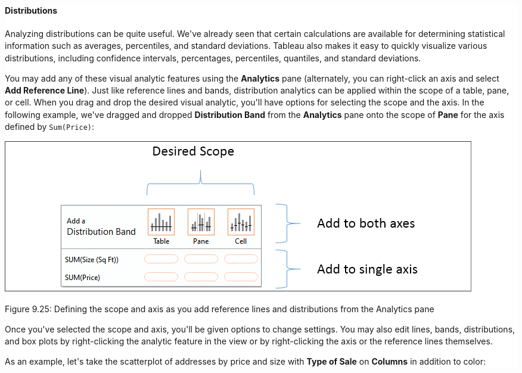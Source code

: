 
#### Distributions

Analyzing distributions can
be quite useful. We\'ve already seen that certain calculations are
available for determining statistical information such as averages,
percentiles, and standard deviations. Tableau also makes it easy to
quickly visualize various distributions, including confidence intervals,
percentages, percentiles, quantiles, and standard deviations.

You may add any of these visual analytic features using the
**Analytics** pane (alternately, you can right-click an axis and select
**Add Reference Line**). Just like reference lines and bands,
distribution analytics can be applied within the scope of a table, pane,
or cell. When you drag and drop the desired visual analytic, you\'ll
have options for selecting the scope and the axis. In the following
example, we\'ve dragged and dropped **Distribution Band** from the
**Analytics** pane onto the scope of **Pane** for the axis defined by
`Sum(Price)`:

![](./images/B16021_09_25.png)

Figure 9.25: Defining the scope and axis as you add reference lines and
distributions from the Analytics pane

Once you\'ve selected the scope and axis, you\'ll be given options to
change settings. You may also edit lines, bands, distributions, and box
plots by right-clicking the analytic feature in the view
or by right-clicking the
axis or the reference lines themselves.

As an example, let\'s take the scatterplot of addresses by price and
size with **Type of Sale** on **Columns** in addition to color:
